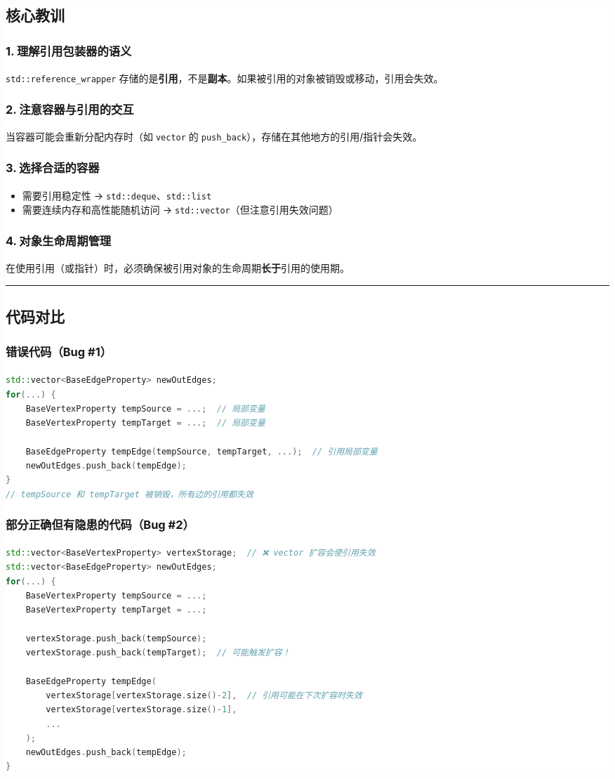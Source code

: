 ## 核心教训

### 1. 理解引用包装器的语义
`std::reference_wrapper` 存储的是**引用**，不是**副本**。如果被引用的对象被销毁或移动，引用会失效。

### 2. 注意容器与引用的交互
当容器可能会重新分配内存时（如 `vector` 的 `push_back`），存储在其他地方的引用/指针会失效。

### 3. 选择合适的容器
- 需要引用稳定性 → `std::deque`、`std::list`
- 需要连续内存和高性能随机访问 → `std::vector`（但注意引用失效问题）

### 4. 对象生命周期管理
在使用引用（或指针）时，必须确保被引用对象的生命周期**长于**引用的使用期。

---

## 代码对比

### 错误代码（Bug #1）

```cpp
std::vector<BaseEdgeProperty> newOutEdges;  
for(...) {
    BaseVertexProperty tempSource = ...;  // 局部变量
    BaseVertexProperty tempTarget = ...;  // 局部变量
    
    BaseEdgeProperty tempEdge(tempSource, tempTarget, ...);  // 引用局部变量
    newOutEdges.push_back(tempEdge);
}
// tempSource 和 tempTarget 被销毁，所有边的引用都失效
```

### 部分正确但有隐患的代码（Bug #2）

```cpp
std::vector<BaseVertexProperty> vertexStorage;  // ❌ vector 扩容会使引用失效
std::vector<BaseEdgeProperty> newOutEdges;  
for(...) {
    BaseVertexProperty tempSource = ...;
    BaseVertexProperty tempTarget = ...;
    
    vertexStorage.push_back(tempSource);
    vertexStorage.push_back(tempTarget);  // 可能触发扩容！
    
    BaseEdgeProperty tempEdge(
        vertexStorage[vertexStorage.size()-2],  // 引用可能在下次扩容时失效
        vertexStorage[vertexStorage.size()-1], 
        ...
    );
    newOutEdges.push_back(tempEdge);
}
```
